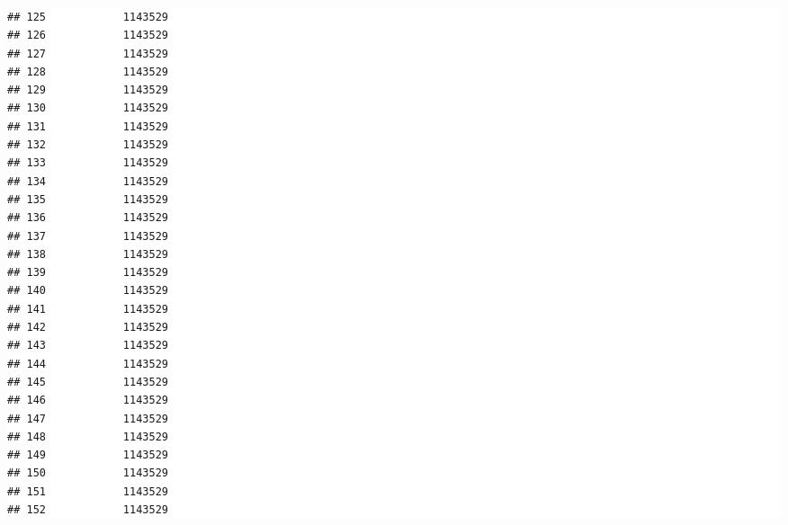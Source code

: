     ## 125            1143529
    ## 126            1143529
    ## 127            1143529
    ## 128            1143529
    ## 129            1143529
    ## 130            1143529
    ## 131            1143529
    ## 132            1143529
    ## 133            1143529
    ## 134            1143529
    ## 135            1143529
    ## 136            1143529
    ## 137            1143529
    ## 138            1143529
    ## 139            1143529
    ## 140            1143529
    ## 141            1143529
    ## 142            1143529
    ## 143            1143529
    ## 144            1143529
    ## 145            1143529
    ## 146            1143529
    ## 147            1143529
    ## 148            1143529
    ## 149            1143529
    ## 150            1143529
    ## 151            1143529
    ## 152            1143529
